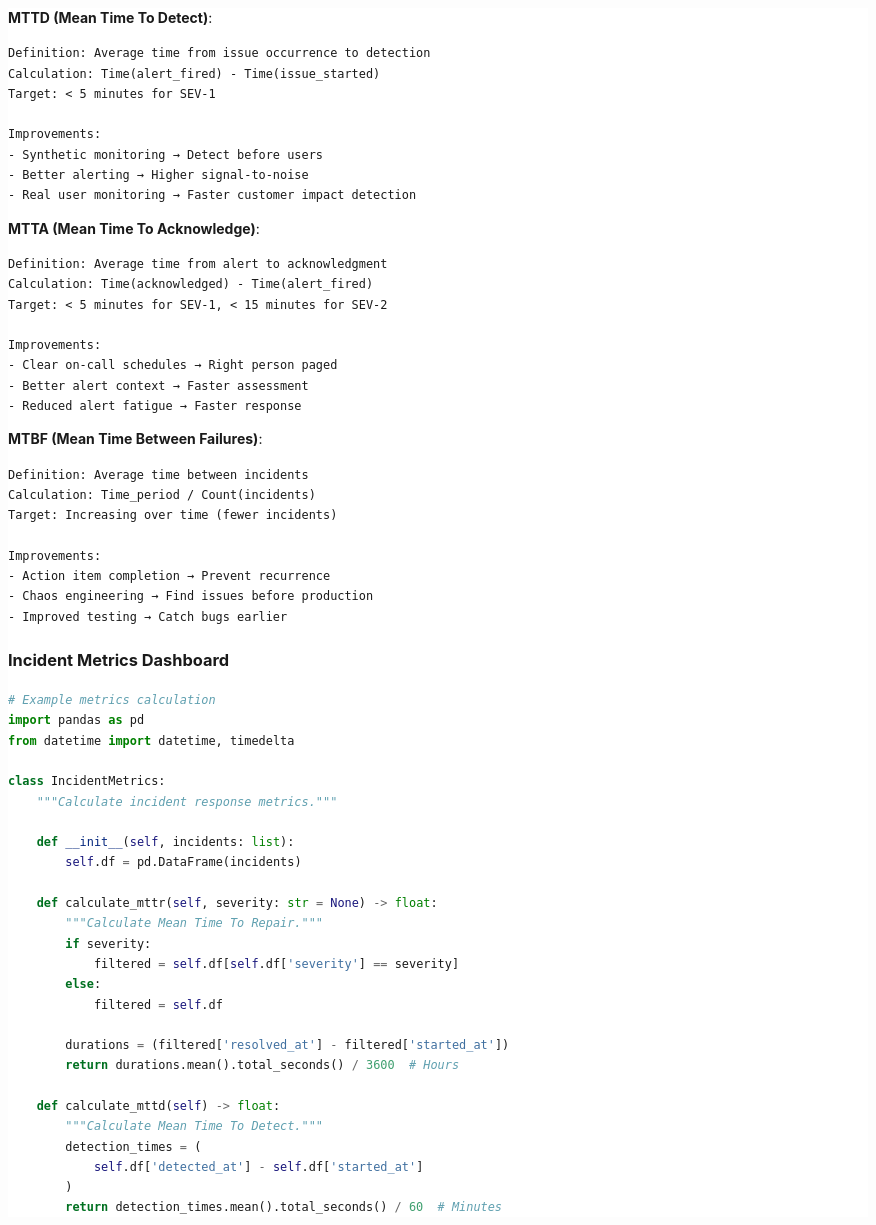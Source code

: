 **MTTD (Mean Time To Detect)**:
```
Definition: Average time from issue occurrence to detection
Calculation: Time(alert_fired) - Time(issue_started)
Target: < 5 minutes for SEV-1

Improvements:
- Synthetic monitoring → Detect before users
- Better alerting → Higher signal-to-noise
- Real user monitoring → Faster customer impact detection
```

**MTTA (Mean Time To Acknowledge)**:
```
Definition: Average time from alert to acknowledgment
Calculation: Time(acknowledged) - Time(alert_fired)
Target: < 5 minutes for SEV-1, < 15 minutes for SEV-2

Improvements:
- Clear on-call schedules → Right person paged
- Better alert context → Faster assessment
- Reduced alert fatigue → Faster response
```

**MTBF (Mean Time Between Failures)**:
```
Definition: Average time between incidents
Calculation: Time_period / Count(incidents)
Target: Increasing over time (fewer incidents)

Improvements:
- Action item completion → Prevent recurrence
- Chaos engineering → Find issues before production
- Improved testing → Catch bugs earlier
```

### Incident Metrics Dashboard

```python
# Example metrics calculation
import pandas as pd
from datetime import datetime, timedelta

class IncidentMetrics:
    """Calculate incident response metrics."""

    def __init__(self, incidents: list):
        self.df = pd.DataFrame(incidents)

    def calculate_mttr(self, severity: str = None) -> float:
        """Calculate Mean Time To Repair."""
        if severity:
            filtered = self.df[self.df['severity'] == severity]
        else:
            filtered = self.df

        durations = (filtered['resolved_at'] - filtered['started_at'])
        return durations.mean().total_seconds() / 3600  # Hours

    def calculate_mttd(self) -> float:
        """Calculate Mean Time To Detect."""
        detection_times = (
            self.df['detected_at'] - self.df['started_at']
        )
        return detection_times.mean().total_seconds() / 60  # Minutes

```